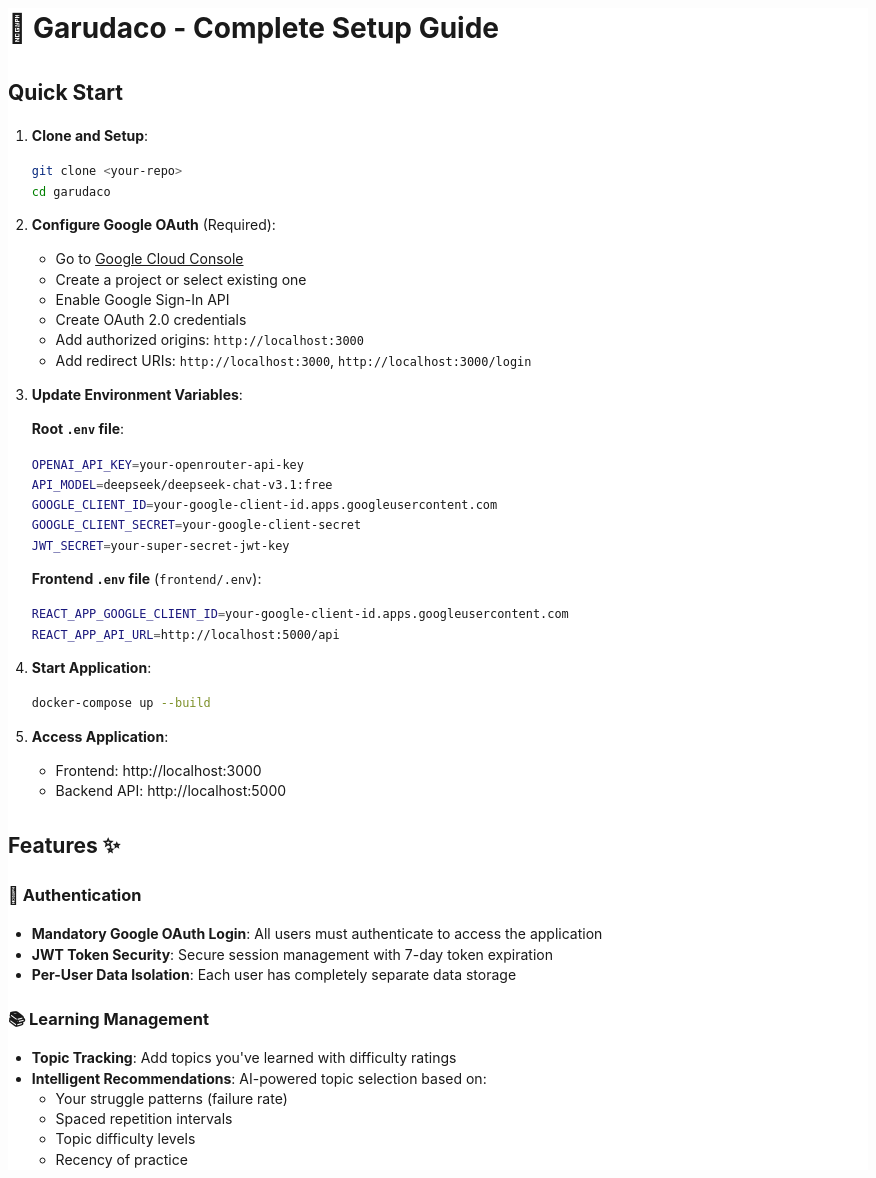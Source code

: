 # 🚀 Garudaco - Complete Setup Guide

## Quick Start

1. **Clone and Setup**:
   ```bash
   git clone <your-repo>
   cd garudaco
   ```

2. **Configure Google OAuth** (Required):
   - Go to [Google Cloud Console](https://console.cloud.google.com/)
   - Create a project or select existing one
   - Enable Google Sign-In API
   - Create OAuth 2.0 credentials
   - Add authorized origins: `http://localhost:3000`
   - Add redirect URIs: `http://localhost:3000`, `http://localhost:3000/login`

3. **Update Environment Variables**:
   
   **Root `.env` file**:
   ```bash
   OPENAI_API_KEY=your-openrouter-api-key
   API_MODEL=deepseek/deepseek-chat-v3.1:free
   GOOGLE_CLIENT_ID=your-google-client-id.apps.googleusercontent.com
   GOOGLE_CLIENT_SECRET=your-google-client-secret
   JWT_SECRET=your-super-secret-jwt-key
   ```

   **Frontend `.env` file** (`frontend/.env`):
   ```bash
   REACT_APP_GOOGLE_CLIENT_ID=your-google-client-id.apps.googleusercontent.com
   REACT_APP_API_URL=http://localhost:5000/api
   ```

4. **Start Application**:
   ```bash
   docker-compose up --build
   ```

5. **Access Application**:
   - Frontend: http://localhost:3000
   - Backend API: http://localhost:5000

## Features ✨

### 🔐 **Authentication**
- **Mandatory Google OAuth Login**: All users must authenticate to access the application
- **JWT Token Security**: Secure session management with 7-day token expiration
- **Per-User Data Isolation**: Each user has completely separate data storage

### 📚 **Learning Management**
- **Topic Tracking**: Add topics you've learned with difficulty ratings
- **Intelligent Recommendations**: AI-powered topic selection based on:
  - Your struggle patterns (failure rate)
  - Spaced repetition intervals
  - Topic difficulty levels
  - Recency of practice
